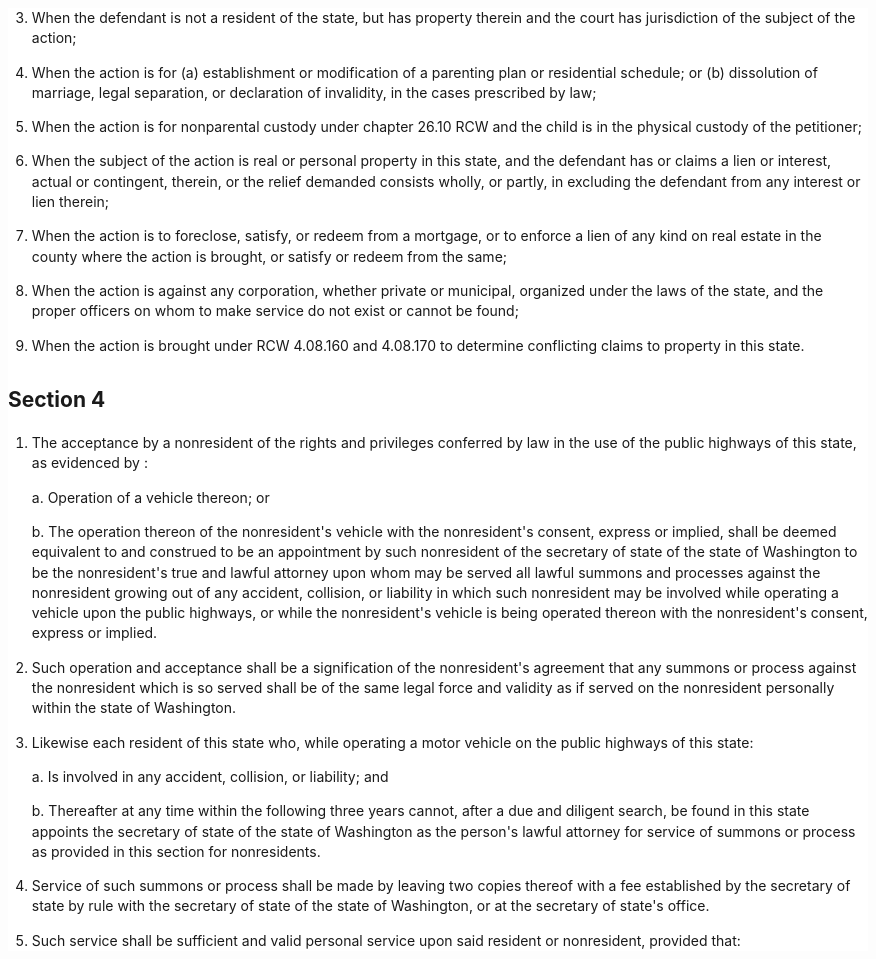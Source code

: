 3. When the defendant is not a resident of the state, but has property therein and the court has jurisdiction of the subject of the action;

4. When the action is for (a) establishment or modification of a parenting plan or residential schedule; or (b) dissolution of marriage, legal separation, or declaration of invalidity, in the cases prescribed by law;

5. When the action is for nonparental custody under chapter 26.10 RCW and the child is in the physical custody of the petitioner;

6. When the subject of the action is real or personal property in this state, and the defendant has or claims a lien or interest, actual or contingent, therein, or the relief demanded consists wholly, or partly, in excluding the defendant from any interest or lien therein;

7. When the action is to foreclose, satisfy, or redeem from a mortgage, or to enforce a lien of any kind on real estate in the county where the action is brought, or satisfy or redeem from the same;

8. When the action is against any corporation, whether private or municipal, organized under the laws of the state, and the proper officers on whom to make service do not exist or cannot be found;

9. When the action is brought under RCW 4.08.160 and 4.08.170 to determine conflicting claims to property in this state.

## Section 4
1. The acceptance by a nonresident of the rights and privileges conferred by law in the use of the public highways of this state, as evidenced by :

    a. Operation of a vehicle thereon; or

    b. The operation thereon of the nonresident's vehicle with the nonresident's consent, express or implied, shall be deemed equivalent to and construed to be an appointment by such nonresident of the secretary of state of the state of Washington to be the nonresident's true and lawful attorney upon whom may be served all lawful summons and processes against the nonresident growing out of any accident, collision, or liability in which such nonresident may be involved while operating a vehicle upon the public highways, or while the nonresident's vehicle is being operated thereon with the nonresident's consent, express or implied.

2. Such operation and acceptance shall be a signification of the nonresident's agreement that any summons or process against the nonresident which is so served shall be of the same legal force and validity as if served on the nonresident personally within the state of Washington.

3. Likewise each resident of this state who, while operating a motor vehicle on the public highways of this state:

    a. Is involved in any accident, collision, or liability; and

    b. Thereafter at any time within the following three years cannot, after a due and diligent search, be found in this state appoints the secretary of state of the state of Washington as the person's lawful attorney for service of summons or process as provided in this section for nonresidents.

4. Service of such summons or process shall be made by leaving two copies thereof with a fee established by the secretary of state by rule with the secretary of state of the state of Washington, or at the secretary of state's office.

5. Such service shall be sufficient and valid personal service upon said resident or nonresident, provided that:
